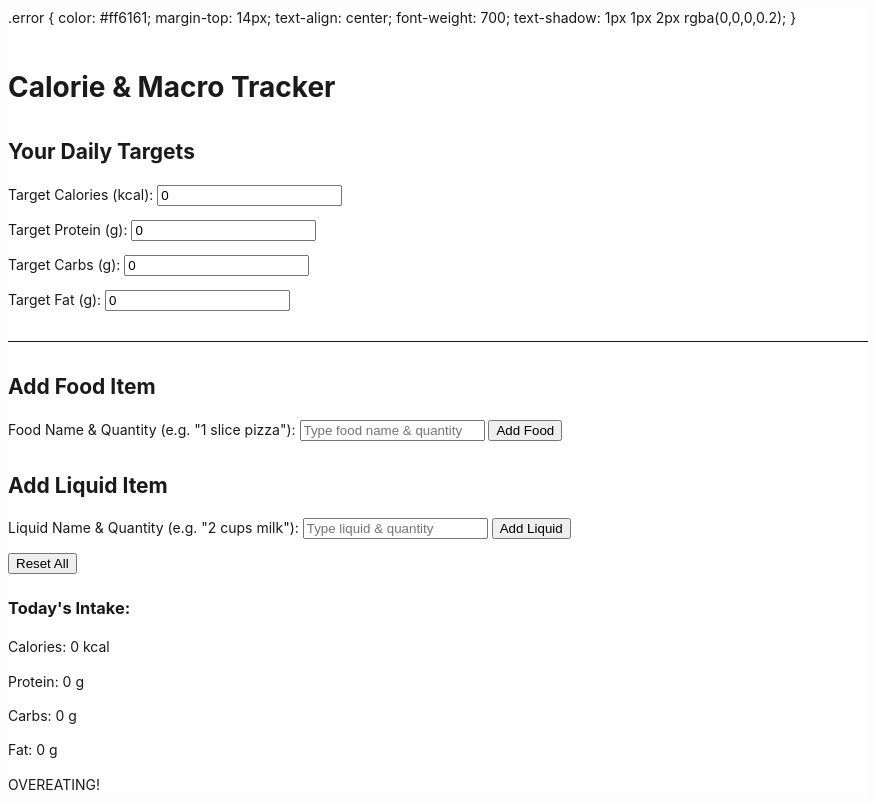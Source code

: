   .error {
    color: #ff6161;
    margin-top: 14px;
    text-align: center;
    font-weight: 700;
    text-shadow: 1px 1px 2px rgba(0,0,0,0.2);
  }
</style>
</head>
<body>

<h1>Calorie & Macro Tracker</h1>

<h2>Your Daily Targets</h2>
<label for="targetCalories">Target Calories (kcal):</label>
<input type="number" id="targetCalories" value="0" />

<label for="targetProtein">Target Protein (g):</label>
<input type="number" id="targetProtein" value="0" />

<label for="targetCarbs">Target Carbs (g):</label>
<input type="number" id="targetCarbs" value="0" />

<label for="targetFat">Target Fat (g):</label>
<input type="number" id="targetFat" value="0" />

<hr style="border-color: rgba(255,255,255,0.3); margin-top: 30px; margin-bottom: 30px;" />

<h2>Add Food Item</h2>
<label for="foodName">Food Name & Quantity (e.g. "1 slice pizza"):</label>
<input type="text" id="foodName" placeholder="Type food name & quantity" />
<button onclick="addFood()">Add Food</button>

<h2>Add Liquid Item</h2>
<label for="liquidName">Liquid Name & Quantity (e.g. "2 cups milk"):</label>
<input type="text" id="liquidName" placeholder="Type liquid & quantity" />
<button onclick="addLiquid()">Add Liquid</button>

<button class="reset-btn" onclick="resetAll()">Reset All</button>

<div id="error" class="error"></div>

<div class="summary" id="summary">
  <h3>Today's Intake:</h3>
  <p>Calories: 0 kcal</p>
  <p>Protein: 0 g</p>
  <p>Carbs: 0 g</p>
  <p>Fat: 0 g</p>
</div>

<div id="overeatWarning">OVEREATING!</div>

<script>
  // **IMPORTANT: Replace these with your own Nutritionix API credentials!**
  const APP_ID = "6ca695d9";  // <-- Put your Nutritionix APP ID here
  const API_KEY = 
"707c9e389f565ca7143a435a225ab7cd"; // <-- Put your Nutritionix API KEY here
